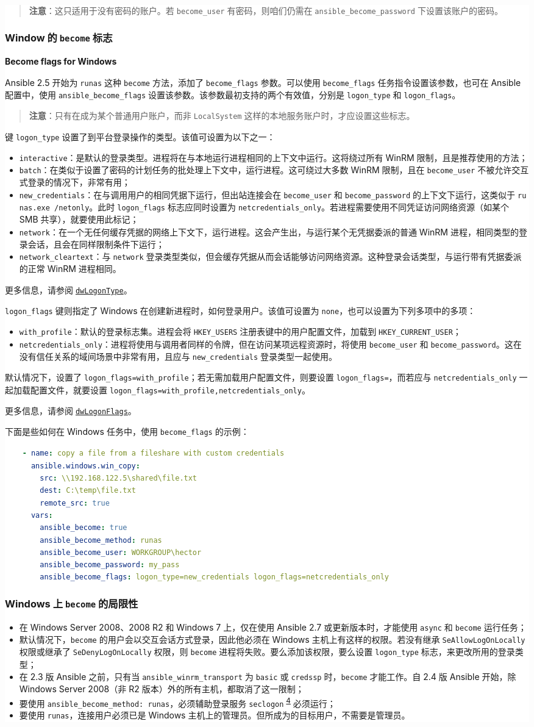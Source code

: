 > **注意**：这只适用于没有密码的账户。若 `become_user` 有密码，则咱们仍需在 `ansible_become_password` 下设置该账户的密码。


### Window 的 `become` 标志

**Become flags for Windows**


Ansible 2.5 开始为 `runas` 这种 `become` 方法，添加了 `become_flags` 参数。可以使用 `become_flags` 任务指令设置该参数，也可在 Ansible 配置中，使用 `ansible_become_flags` 设置该参数。该参数最初支持的两个有效值，分别是 `logon_type` 和 `logon_flags`。

> **注意**：只有在成为某个普通用户账户，而非 `LocalSystem` 这样的本地服务账户时，才应设置这些标志。

键 `logon_type` 设置了到平台登录操作的类型。该值可设置为以下之一：

- `interactive`：是默认的登录类型。进程将在与本地运行进程相同的上下文中运行。这将绕过所有 WinRM 限制，且是推荐使用的方法；
- `batch`：在类似于设置了密码的计划任务的批处理上下文中，运行进程。这可绕过大多数 WinRM 限制，且在 `become_user` 不被允许交互式登录的情况下，非常有用；
- `new_credentials`：在与调用用户的相同凭据下运行，但出站连接会在 `become_user` 和 `become_password` 的上下文下运行，这类似于 `runas.exe /netonly`。此时 `logon_flags` 标志应同时设置为 `netcredentials_only`。若进程需要使用不同凭证访问网络资源（如某个 SMB 共享），就要使用此标记；
- `network`：在一个无任何缓存凭据的网络上下文下，运行进程。这会产生出，与运行某个无凭据委派的普通 WinRM 进程，相同类型的登录会话，且会在同样限制条件下运行；
- `network_cleartext`：与 `network` 登录类型类似，但会缓存凭据从而会话能够访问网络资源。这种登录会话类型，与运行带有凭据委派的正常 WinRM 进程相同。


更多信息，请参阅 [`dwLogonType`](https://docs.microsoft.com/en-gb/windows/desktop/api/winbase/nf-winbase-logonusera)。

`logon_flags` 键则指定了 Windows 在创建新进程时，如何登录用户。该值可设置为 `none`，也可以设置为下列多项中的多项：

- `with_profile`：默认的登录标志集。进程会将 `HKEY_USERS` 注册表键中的用户配置文件，加载到 `HKEY_CURRENT_USER`；
- `netcredentials_only`：进程将使用与调用者同样的令牌，但在访问某项远程资源时，将使用 `become_user` 和 `become_password`。这在没有信任关系的域间场景中非常有用，且应与 `new_credentials` 登录类型一起使用。

默认情况下，设置了 `logon_flags=with_profile`；若无需加载用户配置文件，则要设置 `logon_flags=`，而若应与 `netcredentials_only` 一起加载配置文件，就要设置 `logon_flags=with_profile,netcredentials_only`。

更多信息，请参阅 [`dwLogonFlags`](https://docs.microsoft.com/en-gb/windows/desktop/api/winbase/nf-winbase-createprocesswithtokenw)。

下面是些如何在 Windows 任务中，使用 `become_flags` 的示例：


```yaml
    - name: copy a file from a fileshare with custom credentials
      ansible.windows.win_copy:
        src: \\192.168.122.5\shared\file.txt
        dest: C:\temp\file.txt
        remote_src: true
      vars:
        ansible_become: true
        ansible_become_method: runas
        ansible_become_user: WORKGROUP\hector
        ansible_become_password: my_pass
        ansible_become_flags: logon_type=new_credentials logon_flags=netcredentials_only
```

### Windows 上 `become` 的局限性


- 在 Windows Server 2008、2008 R2 和 Windows 7 上，仅在使用 Ansible 2.7 或更新版本时，才能使用 `async` 和 `become` 运行任务；
- 默认情况下，`become` 的用户会以交互会话方式登录，因此他必须在 Windows 主机上有这样的权限。若没有继承 `SeAllowLogOnLocally` 权限或继承了 `SeDenyLogOnLocally` 权限，则 `become` 进程将失败。要么添加该权限，要么设置 `logon_type` 标志，来更改所用的登录类型；
- 在 2.3 版 Ansible 之前，只有当 `ansible_winrm_transport` 为 `basic` 或 `credssp` 时，`become` 才能工作。自 2.4 版 Ansible 开始，除 Windows Server 2008（非 R2 版本）外的所有主机，都取消了这一限制；
- 要使用 `ansible_become_method: runas`，必须辅助登录服务 `seclogon` <sup>[4](#f-4)</sup> 必须运行；
- 要使用 `runas`，连接用户必须已是 Windows 主机上的管理员。但所成为的目标用户，不需要是管理员。
